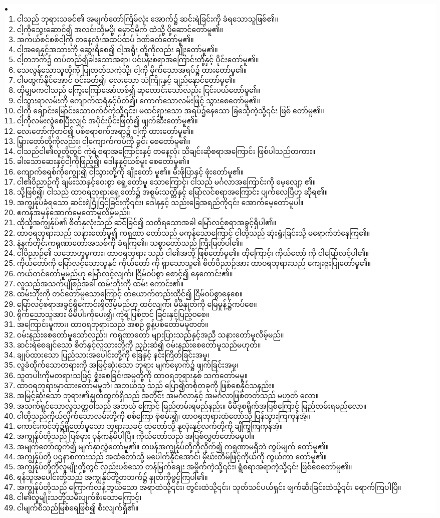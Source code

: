   </li>
  <li>
    <ol>
      <li>ငါသည် ဘုရားသခင်၏ အမျက်တော်ကြိမ်လုံး အောက်၌ ဆင်းရဲခြင်းကို ခံရသောသူဖြစ်၏။</li>
      <li>ငါ့ကိုသွေးဆောင်၍ အလင်းသို့မပို့၊ မှောင်မိုက် ထဲသို့ ပို့ဆောင်တော်မူ၏။</li>
      <li>အကယ်စင်စစ်ငါ့ကို တနေ့လုံးအထပ်ထပ် ဒဏ်ခတ်တော်မူ၏။</li>
      <li>ငါ့အရေနှင့်အသားကို ဆွေးရိစေ၍ ငါ့အရိုး တို့ကိုလည်း ချိုးတော်မူ၏။</li>
      <li>ငါ့တဘက်၌ တပ်တည်၍ခါးသောအရာ၊ ပင်ပန်းစရာအကြောင်းတို့နှင့် ပိုင်းတော်မူ၏။</li>
      <li>သေလွန်သောသူတို့ကို ပြုတတ်သကဲ့သို့၊ ငါ့ကို မိုက်သောအရပ်၌ ထားတော်မူ၏။</li>
      <li>ငါမထွက်နိုင်အောင် ဝင်းခတ်၍၊ လေးသော သံကြိုးနှင့် ချည်နှောင်တော်မူ၏။</li>
      <li>ထိုမျှမကငါသည် ကြွေးကြော်အော်ဟစ်၍ ဆုတောင်းသော်လည်း ငြင်းပယ်တော်မူ၏။</li>
      <li>ငါသွားရာလမ်းကို ကျောက်ထရံနှင့်ပိတ်၍၊ ကောက်သောလမ်းဖြင့် သွားစေတော်မူ၏။</li>
      <li>ငါ့ကို ချောင်းမြောင်းသောဝက်ဝံကဲ့သို့၎င်း၊ မထင်ရှားသော အရပ်၌နေသော ခြင်္သေ့ကဲ့သို့၎င်း ဖြစ် တော်မူ၏။</li>
      <li>ငါ့ကိုလမ်းလွဲစေပြီးလျှင် အပိုင်းပိုင်းဖြတ်၍ ဖျက်ဆီးတော်မူ၏။</li>
      <li>လေးတော်ကိုတင်၍ ပစ်စရာစက်အရာ၌ ငါ့ကို ထားတော်မူ၏။</li>
      <li>မြှားတော်တို့ကိုလည်း၊ ငါ့ကျောက်ကပ်ကို ခွင်း စေတော်မူ၏။</li>
      <li>ငါသည်ငါ၏လူတို့တွင် ကဲ့ရဲ့စရာအကြောင်းနှင့် တနေ့လုံး သီချင်းဆိုစရာအကြောင်း ဖြစ်ပါသည်တကား။</li>
      <li>ခါးသောဆေးနှင့်ငါ့ကိုဖြည့်၍၊ ဒေါနနှင့်ယစ်မူး စေတော်မူ၏။</li>
      <li>ကျောက်စရစ်ကိုကျွေး၍ ငါ့သွားတို့ကို ချိုးတော် မူ၏။ မီးဖိုပြာနှင့် ဖုံးတော်မူ၏။</li>
      <li>ငါ၏ဝိညာဉ်ကို ချမ်းသာနှင့်ဝေးစွာ ရွေ့တော်မူ သောကြောင့်၊ ငါသည် မင်္ဂလာအကြောင်းကို မေ့လျော့ ၏။</li>
      <li>သို့ဖြစ်၍၊ ငါသည် ထာဝရဘုရားရှေ့တော်၌ အစွမ်းသတ္တိနှင့် မြော်လင်စရာအကြောင်း ပျက်လေပြီဟု ဆိုရ၏။</li>
      <li>အကျွန်ုပ်ခံရသော ဆင်းရဲငြိုငြင်ခြင်းကို၎င်း၊ ဒေါနနှင့် သည်းခြေအရည်ကို၎င်း အောက်မေ့တော်မူပါ။</li>
      <li>ဧကန်အမှန်အောက်မေ့တော်မူလိမ့်မည်။</li>
      <li>ထိုသို့အကျွန်ုပ်၏ စိတ်နှလုံးသည် ဆင်ခြင်၍ သတိရသောအခါ မြော်လင့်စရာအခွင့်ရှိပါ၏။</li>
      <li>ထာဝရဘုရားသည် သနားတော်မူ၍ ကရုဏာ တော်သည် မကုန်သောကြောင့် ငါတို့သည် ဆုံးရှုံးခြင်းသို့ မရောက်ဘဲနေကြ၏။</li>
      <li>နံနက်တိုင်းကရုဏာတော်အသစ်ကို ခံရကြ၏။ သစ္စာတော်သည် ကြီးမြတ်ပါ၏။</li>
      <li>ငါ့ဝိညာဉ်၏ သဘောဟူမူကား၊ ထာဝရဘုရား သည် ငါ၏အဘို့ ဖြစ်တော်မူ၏။ ထိုကြောင့်၊ ကိုယ်တော် ကို ငါမြော်လင့်ပါ၏။</li>
      <li>ကိုယ်တော်ကို မြော်လင့်သောသူနှင့် ကိုယ်တော် ကို ရှာသောသူ၏ စိတ်ဝိညာဉ်အား ထာဝရဘုရားသည် ကျေးဇူးပြုတော်မူ၏။</li>
      <li>ကယ်တင်တော်မူမည်ဟု မြော်လင့်လျက်၊ ငြိမ်ဝပ်စွာ စောင့်၍ နေကောင်း၏။</li>
      <li>လူသည်အသက်ပျိုစဉ်အခါ ထမ်းဘိုးကို ထမ်း ကောင်း၏။</li>
      <li>ထမ်းဘိုးကို တင်တော်မူသောကြောင့် တယောက်တည်းထိုင်၍ ငြိမ်ဝပ်စွာနေစေ။</li>
      <li>မြော်လင့်စရာအခွင့်ရှိကောင်းရှိလိမ့်မည်ဟု ထင်လျက်၊ မိမိနှုတ်ကို မြေမှုန့်၌ကပ်စေ။</li>
      <li>ရိုက်သောသူအား မိမိပါးကိုပေး၍၊ ကဲ့ရဲ့ပြစ်တင် ခြင်းနှင့်ပြည့်ဝစေ။</li>
      <li>အကြောင်းမူကား၊ ထာဝရဘုရားသည် အစဉ် စွန့်ပစ်တော်မမူတတ်။</li>
      <li>ဝမ်းနည်းစေတော်မူသော်လည်း၊ ကရုဏာတော် များပြားသည်နှင့်အညီ သနားတော်မူလိမ့်မည်။</li>
      <li>ဆင်းရဲစေချင်သော စိတ်နှင့်လူသားတို့ကို ညှဉ်းဆဲ၍ ဝမ်းနည်းစေတော်မူသည်မဟုတ်။</li>
      <li>ချုပ်ထားသော ပြည်သားအပေါင်းတို့ကို ခြေနှင့် နင်းကြိတ်ခြင်းအမှု၊</li>
      <li>လူခံထိုက်သောတရားကို အမြင့်ဆုံးသော ဘုရား မျက်မှောက်၌ ဖျက်ခြင်းအမှု၊</li>
      <li>သူတပါးကိုမတရားသဖြင့် ရှုံးစေခြင်းအမှုတို့ကို ထာဝရဘုရားနှစ် သက်တော်မမူ။</li>
      <li>ထာဝရဘုရားမှာထားတော်မမူဘဲ၊ အဘယ်သူ သည် ပြော၍တစုံတခုကို ဖြစ်စေနိုင်သနည်း။</li>
      <li>အမြင့်ဆုံးသော ဘုရား၏နှုတ်ထွက်ရှိသည် အတိုင်း အမင်္ဂလာနှင့် အမင်္ဂလာဖြစ်တတ်သည် မဟုတ် လော။</li>
      <li>အသက်ရှင်သောလူသတ္တဝါသည် အဘယ် ကြောင့် မြည်တမ်းရမည်နည်း။ မိမိဒုစရိုက်အပြစ်ကြောင့် မြည်တမ်းရမည်လော။</li>
      <li>ငါတို့သည်ကိုယ်လိုက်သောလမ်းတို့ကို စစ်ကြော စုံစမ်း၍၊ ထာဝရဘုရားထံတော်သို့ ပြန်သွားကြကုန်အံ့။</li>
      <li>ကောင်းကင်ဘုံ၌ရှိတော်မူသော ဘုရားသခင့် ထံတော်သို့ နှလုံးနှင့်လက်တို့ကို ချီကြွကြကုန်အံ့။</li>
      <li>အကျွန်ုပ်တို့သည် ပြစ်မှား ပုန်ကန်မိပါပြီ။ ကိုယ်တော်သည် အပြစ်လွှတ်တော်မမူပါ။</li>
      <li>အမျက်တော်ထွက်၍ မျက်နှာလွှဲတော်မူ၏။ တဖန်အကျွန်ုပ်တို့ကိုလိုက်၍ ကရုဏာမရှိဘဲ ကွပ်မျက် တော်မူ၏။</li>
      <li>အကျွန်ုပ်တို့ ပဌနာစကားသည် အထံတော်သို့ မပေါက်နိုင်အောင်၊ မိုဃ်းတိမ်ဖြင့်ကိုယ်ကို ကွယ်ကာ တော်မူ၏။</li>
      <li>အကျွန်ုပ်တို့ကိုလူမျိုးတို့တွင် လှည်းပစ်သော တန်မြက်ချေး အမှိုက်ကဲ့သို့၎င်း၊ ရွံစရာအရာကဲ့သို့၎င်း ဖြစ်စေတော်မူ၏။</li>
      <li>ရန်သူအပေါင်းတို့သည် အကျွန်ုပ်တို့တဘက်၌ နှုတ်ကိုဖွင့်ကြပါ၏။</li>
      <li>အကျွန်ုပ်တို့သည် ကြောက်လန့်ဘွယ်သော အရာထဲသို့၎င်း၊ တွင်းထဲသို့၎င်း၊ သုတ်သင်ပယ်ရှင်း ဖျက်ဆီးခြင်းထဲသို့၎င်း ရောက်ကြပါပြီ။</li>
      <li>ငါ၏လူမျိုးသတို့သမီးပျက်စီးသောကြောင့်၊</li>
      <li>ငါမျက်စိသည်မြစ်ရေဖြစ်၍ စီးလျက်ရှိ၏။</li>